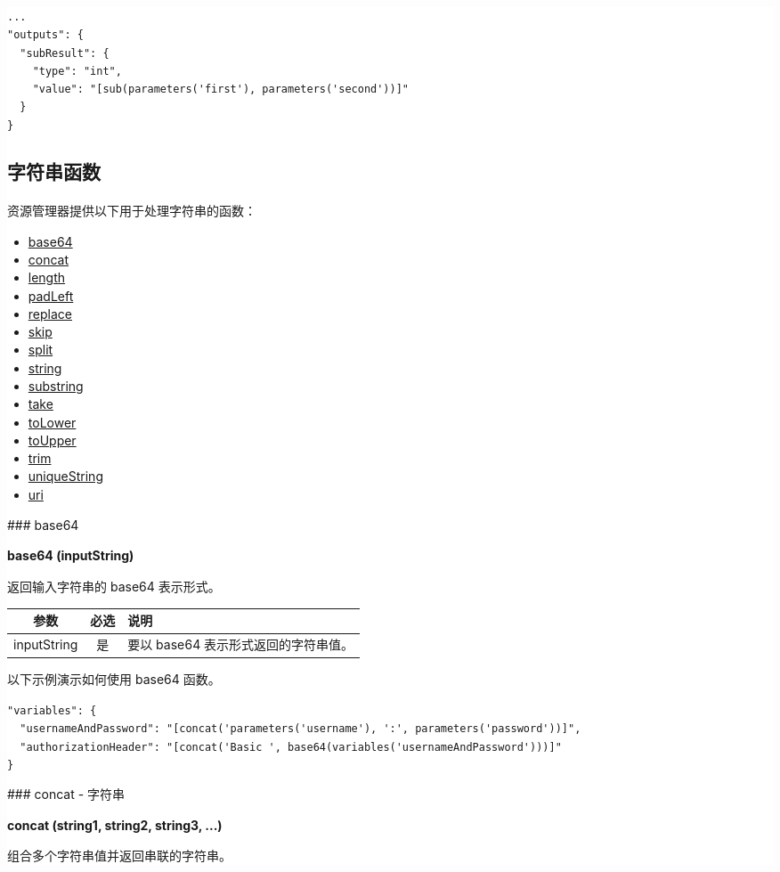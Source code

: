    ...
    "outputs": {
      "subResult": {
        "type": "int",
        "value": "[sub(parameters('first'), parameters('second'))]"
      }
    }

## 字符串函数

资源管理器提供以下用于处理字符串的函数：

- [base64](#base64)
- [concat](#concat)
- [length](#lengthstring)
- [padLeft](#padleft)
- [replace](#replace)
- [skip](#skipstring)
- [split](#split)
- [string](#string)
- [substring](#substring)
- [take](#takestring)
- [toLower](#tolower)
- [toUpper](#toupper)
- [trim](#trim)
- [uniqueString](#uniquestring)
- [uri](#uri)


<a id="base64" />
### base64

**base64 (inputString)**

返回输入字符串的 base64 表示形式。

| 参数 | 必选 | 说明
| :--------------------------------: | :------: | :----------
| inputString | 是 | 要以 base64 表示形式返回的字符串值。

以下示例演示如何使用 base64 函数。

    "variables": {
      "usernameAndPassword": "[concat('parameters('username'), ':', parameters('password'))]",
      "authorizationHeader": "[concat('Basic ', base64(variables('usernameAndPassword')))]"
    }

<a id="concat" />
### concat - 字符串

**concat (string1, string2, string3, ...)**

组合多个字符串值并返回串联的字符串。
